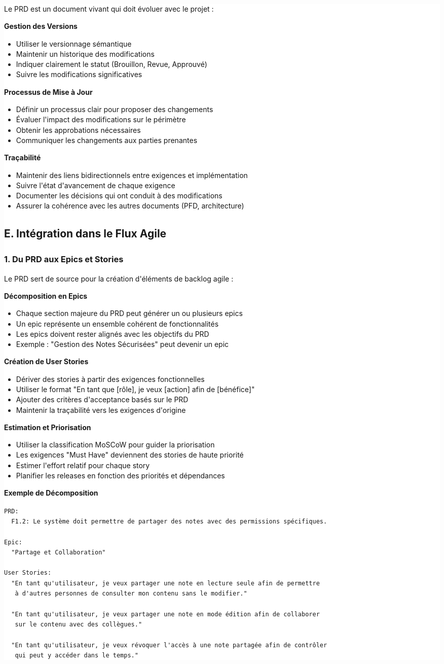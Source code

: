 Le PRD est un document vivant qui doit évoluer avec le projet :

**Gestion des Versions**

- Utiliser le versionnage sémantique
- Maintenir un historique des modifications
- Indiquer clairement le statut (Brouillon, Revue, Approuvé)
- Suivre les modifications significatives

**Processus de Mise à Jour**

- Définir un processus clair pour proposer des changements
- Évaluer l'impact des modifications sur le périmètre
- Obtenir les approbations nécessaires
- Communiquer les changements aux parties prenantes

**Traçabilité**

- Maintenir des liens bidirectionnels entre exigences et implémentation
- Suivre l'état d'avancement de chaque exigence
- Documenter les décisions qui ont conduit à des modifications
- Assurer la cohérence avec les autres documents (PFD, architecture)

## E. Intégration dans le Flux Agile

### 1. Du PRD aux Epics et Stories

Le PRD sert de source pour la création d'éléments de backlog agile :

**Décomposition en Epics**

- Chaque section majeure du PRD peut générer un ou plusieurs epics
- Un epic représente un ensemble cohérent de fonctionnalités
- Les epics doivent rester alignés avec les objectifs du PRD
- Exemple : "Gestion des Notes Sécurisées" peut devenir un epic

**Création de User Stories**

- Dériver des stories à partir des exigences fonctionnelles
- Utiliser le format "En tant que [rôle], je veux [action] afin de [bénéfice]"
- Ajouter des critères d'acceptance basés sur le PRD
- Maintenir la traçabilité vers les exigences d'origine

**Estimation et Priorisation**

- Utiliser la classification MoSCoW pour guider la priorisation
- Les exigences "Must Have" deviennent des stories de haute priorité
- Estimer l'effort relatif pour chaque story
- Planifier les releases en fonction des priorités et dépendances

**Exemple de Décomposition**

```
PRD:
  F1.2: Le système doit permettre de partager des notes avec des permissions spécifiques.

Epic:
  "Partage et Collaboration"

User Stories:
  "En tant qu'utilisateur, je veux partager une note en lecture seule afin de permettre
   à d'autres personnes de consulter mon contenu sans le modifier."

  "En tant qu'utilisateur, je veux partager une note en mode édition afin de collaborer
   sur le contenu avec des collègues."

  "En tant qu'utilisateur, je veux révoquer l'accès à une note partagée afin de contrôler
   qui peut y accéder dans le temps."
```
